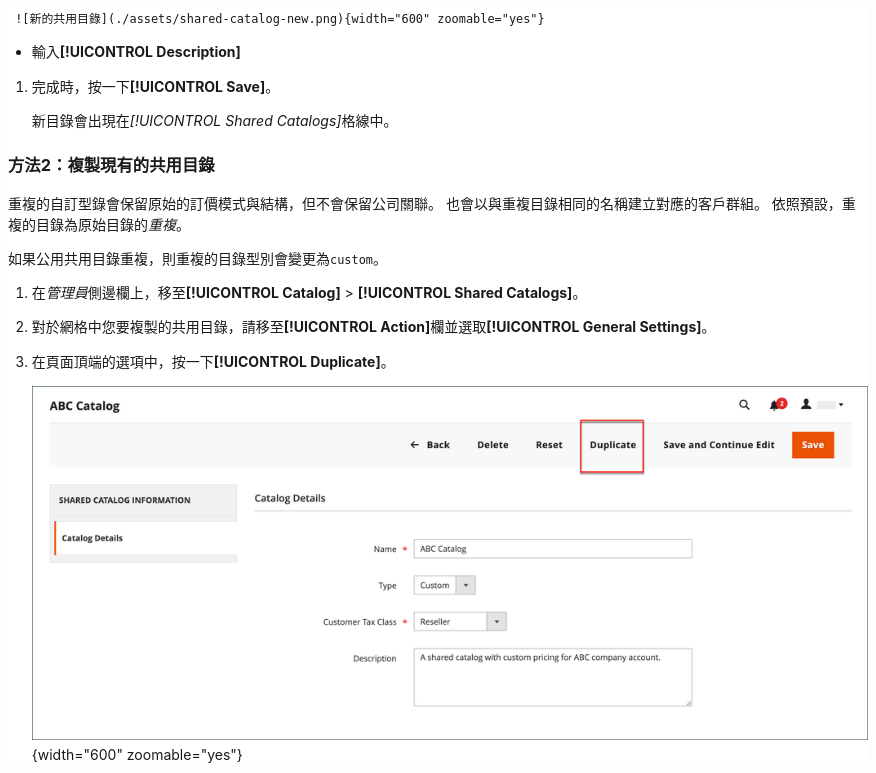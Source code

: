      ![新的共用目錄](./assets/shared-catalog-new.png){width="600" zoomable="yes"}

   - 輸入&#x200B;**[!UICONTROL Description]**

1. 完成時，按一下&#x200B;**[!UICONTROL Save]**。

   新目錄會出現在&#x200B;_[!UICONTROL Shared Catalogs]_&#x200B;格線中。

### 方法2：複製現有的共用目錄

重複的自訂型錄會保留原始的訂價模式與結構，但不會保留公司關聯。 也會以與重複目錄相同的名稱建立對應的客戶群組。 依照預設，重複的目錄為原始目錄的&#x200B;_重複_。

如果公用共用目錄重複，則重複的目錄型別會變更為`custom`。

1. 在&#x200B;_管理員_&#x200B;側邊欄上，移至&#x200B;**[!UICONTROL Catalog]** > **[!UICONTROL Shared Catalogs]**。

1. 對於網格中您要複製的共用目錄，請移至&#x200B;**[!UICONTROL Action]**&#x200B;欄並選取&#x200B;**[!UICONTROL General Settings]**。

1. 在頁面頂端的選項中，按一下&#x200B;**[!UICONTROL Duplicate]**。

   ![重複的共用目錄](./assets/shared-catalog-duplicate.png){width="600" zoomable="yes"}
